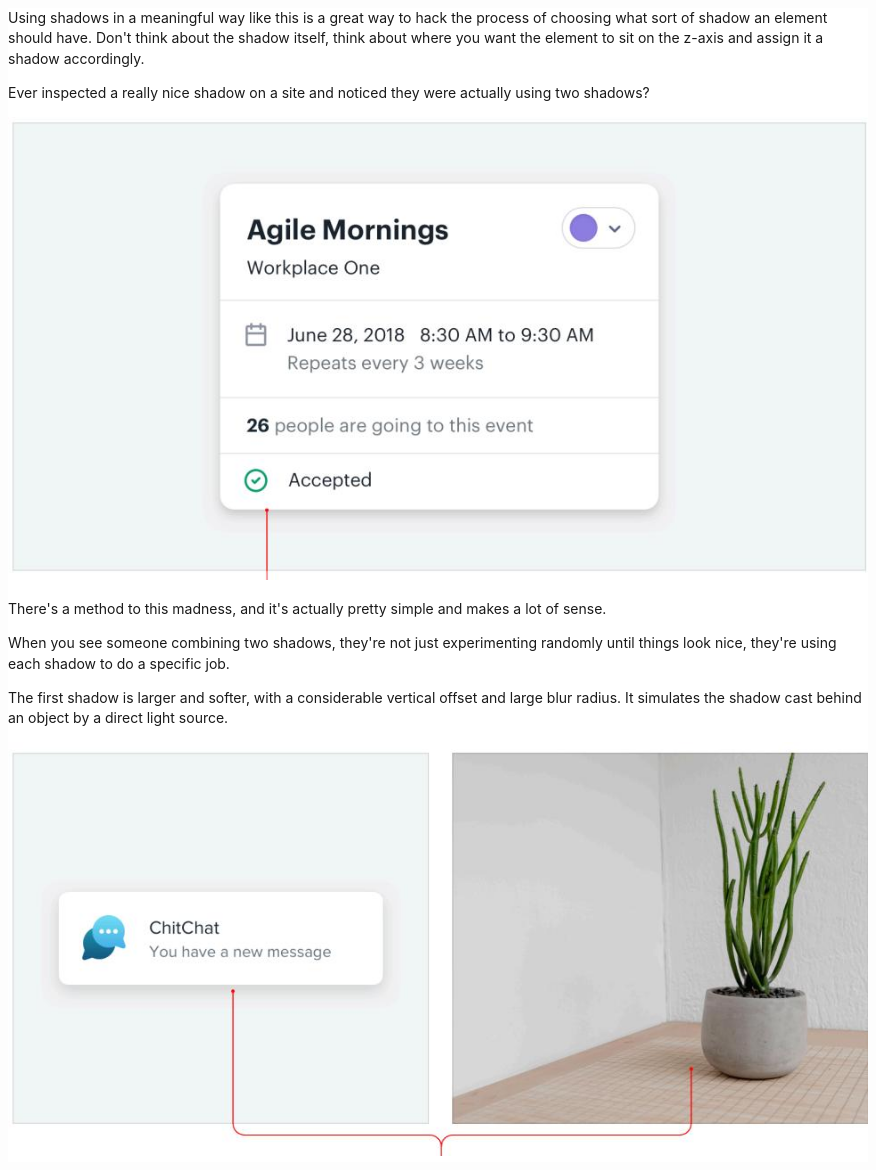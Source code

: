 Using shadows in a meaningful way like this is a great way to hack the process of choosing what sort of shadow an element should have. Don't think about the shadow itself, think about where you want the element to sit on the z-axis and assign it a shadow accordingly.

Ever inspected a really nice shadow on a site and noticed they were actually using two shadows?

![](_page_162_Picture_2.jpeg)

There's a method to this madness, and it's actually pretty simple and makes a lot of sense.

When you see someone combining two shadows, they're not just experimenting randomly until things look nice, they're using each shadow to do a specific job.

The first shadow is larger and softer, with a considerable vertical offset and large blur radius. It simulates the shadow cast behind an object by a direct light source.

![](_page_163_Picture_1.jpeg)
